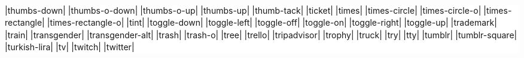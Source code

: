 |thumbs-down|
|thumbs-o-down|
|thumbs-o-up|
|thumbs-up|
|thumb-tack|
|ticket|
|times|
|times-circle|
|times-circle-o|
|times-rectangle|
|times-rectangle-o|
|tint|
|toggle-down|
|toggle-left|
|toggle-off|
|toggle-on|
|toggle-right|
|toggle-up|
|trademark|
|train|
|transgender|
|transgender-alt|
|trash|
|trash-o|
|tree|
|trello|
|tripadvisor|
|trophy|
|truck|
|try|
|tty|
|tumblr|
|tumblr-square|
|turkish-lira|
|tv|
|twitch|
|twitter|